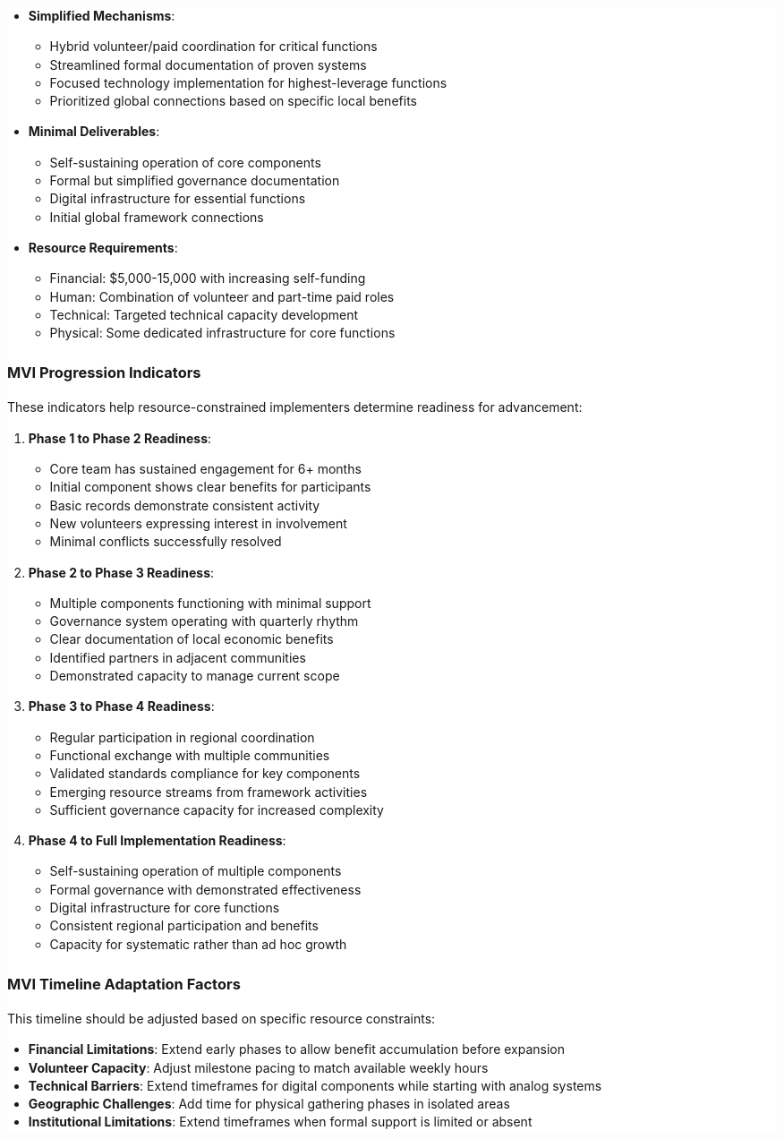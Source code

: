 - **Simplified Mechanisms**:
  - Hybrid volunteer/paid coordination for critical functions
  - Streamlined formal documentation of proven systems
  - Focused technology implementation for highest-leverage functions
  - Prioritized global connections based on specific local benefits

- **Minimal Deliverables**:
  - Self-sustaining operation of core components
  - Formal but simplified governance documentation
  - Digital infrastructure for essential functions
  - Initial global framework connections

- **Resource Requirements**:
  - Financial: $5,000-15,000 with increasing self-funding
  - Human: Combination of volunteer and part-time paid roles
  - Technical: Targeted technical capacity development
  - Physical: Some dedicated infrastructure for core functions

### MVI Progression Indicators

These indicators help resource-constrained implementers determine readiness for advancement:

1. **Phase 1 to Phase 2 Readiness**:
   - Core team has sustained engagement for 6+ months
   - Initial component shows clear benefits for participants
   - Basic records demonstrate consistent activity
   - New volunteers expressing interest in involvement
   - Minimal conflicts successfully resolved

2. **Phase 2 to Phase 3 Readiness**:
   - Multiple components functioning with minimal support
   - Governance system operating with quarterly rhythm
   - Clear documentation of local economic benefits
   - Identified partners in adjacent communities
   - Demonstrated capacity to manage current scope

3. **Phase 3 to Phase 4 Readiness**:
   - Regular participation in regional coordination
   - Functional exchange with multiple communities
   - Validated standards compliance for key components
   - Emerging resource streams from framework activities
   - Sufficient governance capacity for increased complexity

4. **Phase 4 to Full Implementation Readiness**:
   - Self-sustaining operation of multiple components
   - Formal governance with demonstrated effectiveness
   - Digital infrastructure for core functions
   - Consistent regional participation and benefits
   - Capacity for systematic rather than ad hoc growth

### MVI Timeline Adaptation Factors

This timeline should be adjusted based on specific resource constraints:

- **Financial Limitations**: Extend early phases to allow benefit accumulation before expansion
- **Volunteer Capacity**: Adjust milestone pacing to match available weekly hours
- **Technical Barriers**: Extend timeframes for digital components while starting with analog systems
- **Geographic Challenges**: Add time for physical gathering phases in isolated areas
- **Institutional Limitations**: Extend timeframes when formal support is limited or absent
